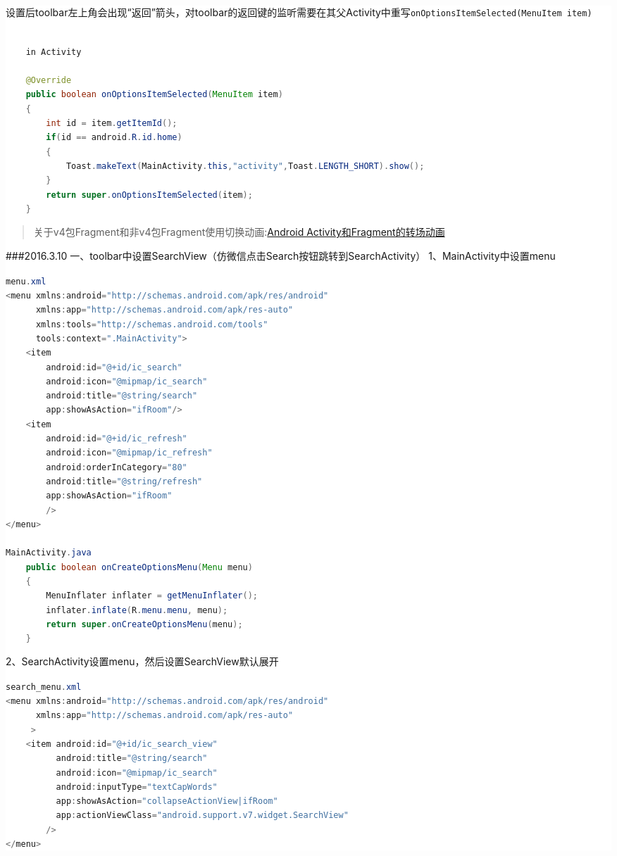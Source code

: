 设置后toolbar左上角会出现“返回”箭头，对toolbar的返回键的监听需要在其父Activity中重写`onOptionsItemSelected(MenuItem item)`
```Java

    in Activity

    @Override
    public boolean onOptionsItemSelected(MenuItem item)
    {
        int id = item.getItemId();
        if(id == android.R.id.home)
        {
            Toast.makeText(MainActivity.this,"activity",Toast.LENGTH_SHORT).show();
        }
        return super.onOptionsItemSelected(item);
    }
```

> 关于v4包Fragment和非v4包Fragment使用切换动画:[Android Activity和Fragment的转场动画](http://www.cnblogs.com/mengdd/p/3494041.html)

###2016.3.10
一、toolbar中设置SearchView（仿微信点击Search按钮跳转到SearchActivity）
1、MainActivity中设置menu
```Java
menu.xml
<menu xmlns:android="http://schemas.android.com/apk/res/android"
      xmlns:app="http://schemas.android.com/apk/res-auto"
      xmlns:tools="http://schemas.android.com/tools"
      tools:context=".MainActivity">
    <item
        android:id="@+id/ic_search"
        android:icon="@mipmap/ic_search"
        android:title="@string/search"
        app:showAsAction="ifRoom"/>
    <item
        android:id="@+id/ic_refresh"
        android:icon="@mipmap/ic_refresh"
        android:orderInCategory="80"
        android:title="@string/refresh"
        app:showAsAction="ifRoom"
        />
</menu>

MainActivity.java
    public boolean onCreateOptionsMenu(Menu menu)
    {
        MenuInflater inflater = getMenuInflater();
        inflater.inflate(R.menu.menu, menu);
        return super.onCreateOptionsMenu(menu);
    }
```
2、SearchActivity设置menu，然后设置SearchView默认展开
```Java
search_menu.xml
<menu xmlns:android="http://schemas.android.com/apk/res/android"
      xmlns:app="http://schemas.android.com/apk/res-auto"
     >
    <item android:id="@+id/ic_search_view"
          android:title="@string/search"
          android:icon="@mipmap/ic_search"
          android:inputType="textCapWords"
          app:showAsAction="collapseActionView|ifRoom"
          app:actionViewClass="android.support.v7.widget.SearchView"
        />
</menu>
```